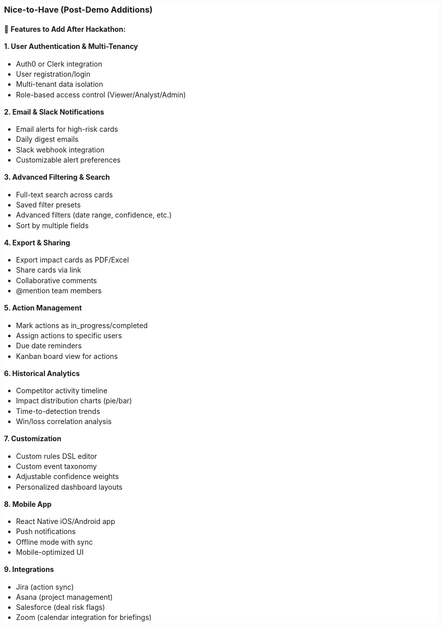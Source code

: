 
### Nice-to-Have (Post-Demo Additions)

🔄 **Features to Add After Hackathon:**

**1. User Authentication & Multi-Tenancy**
- Auth0 or Clerk integration
- User registration/login
- Multi-tenant data isolation
- Role-based access control (Viewer/Analyst/Admin)

**2. Email & Slack Notifications**
- Email alerts for high-risk cards
- Daily digest emails
- Slack webhook integration
- Customizable alert preferences

**3. Advanced Filtering & Search**
- Full-text search across cards
- Saved filter presets
- Advanced filters (date range, confidence, etc.)
- Sort by multiple fields

**4. Export & Sharing**
- Export impact cards as PDF/Excel
- Share cards via link
- Collaborative comments
- @mention team members

**5. Action Management**
- Mark actions as in_progress/completed
- Assign actions to specific users
- Due date reminders
- Kanban board view for actions

**6. Historical Analytics**
- Competitor activity timeline
- Impact distribution charts (pie/bar)
- Time-to-detection trends
- Win/loss correlation analysis

**7. Customization**
- Custom rules DSL editor
- Custom event taxonomy
- Adjustable confidence weights
- Personalized dashboard layouts

**8. Mobile App**
- React Native iOS/Android app
- Push notifications
- Offline mode with sync
- Mobile-optimized UI

**9. Integrations**
- Jira (action sync)
- Asana (project management)
- Salesforce (deal risk flags)
- Zoom (calendar integration for briefings)
